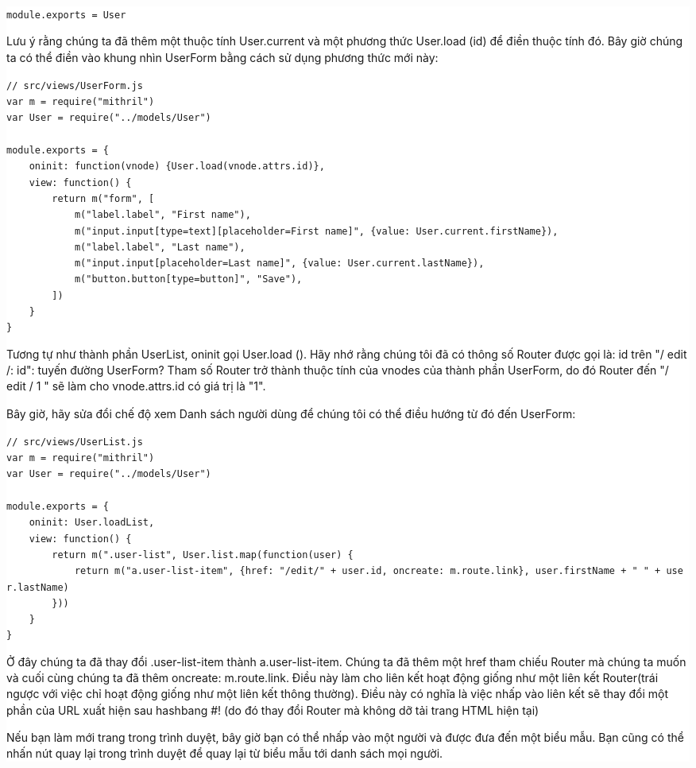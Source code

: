     module.exports = User
    

Lưu ý rằng chúng ta đã thêm một thuộc tính User.current và một phương thức User.load (id) để điền thuộc tính đó. Bây giờ chúng ta có thể điền vào khung nhìn UserForm bằng cách sử dụng phương thức mới này:
    
    
    // src/views/UserForm.js
    var m = require("mithril")
    var User = require("../models/User")
    
    module.exports = {
        oninit: function(vnode) {User.load(vnode.attrs.id)},
        view: function() {
            return m("form", [
                m("label.label", "First name"),
                m("input.input[type=text][placeholder=First name]", {value: User.current.firstName}),
                m("label.label", "Last name"),
                m("input.input[placeholder=Last name]", {value: User.current.lastName}),
                m("button.button[type=button]", "Save"),
            ])
        }
    }
    

Tương tự như thành phần UserList, oninit gọi User.load (). Hãy nhớ rằng chúng tôi đã có thông số Router được gọi là: id trên "/ edit /: id": tuyến đường UserForm? Tham số Router trở thành thuộc tính của vnodes của thành phần UserForm, do đó Router đến "/ edit / 1 " sẽ làm cho vnode.attrs.id có giá trị là "1".

Bây giờ, hãy sửa đổi chế độ xem Danh sách người dùng để chúng tôi có thể điều hướng từ đó đến UserForm:
    
    
    // src/views/UserList.js
    var m = require("mithril")
    var User = require("../models/User")
    
    module.exports = {
        oninit: User.loadList,
        view: function() {
            return m(".user-list", User.list.map(function(user) {
                return m("a.user-list-item", {href: "/edit/" + user.id, oncreate: m.route.link}, user.firstName + " " + user.lastName)
            }))
        }
    }
    

Ở đây chúng ta đã thay đổi .user-list-item thành a.user-list-item. Chúng ta đã thêm một href tham chiếu Router mà chúng ta muốn và cuối cùng chúng ta đã thêm oncreate: m.route.link. Điều này làm cho liên kết hoạt động giống như một liên kết Router(trái ngược với việc chỉ hoạt động giống như một liên kết thông thường). Điều này có nghĩa là việc nhấp vào liên kết sẽ thay đổi một phần của URL xuất hiện sau hashbang #! (do đó thay đổi Router mà không dỡ tải trang HTML hiện tại)

Nếu bạn làm mới trang trong trình duyệt, bây giờ bạn có thể nhấp vào một người và được đưa đến một biểu mẫu. Bạn cũng có thể nhấn nút quay lại trong trình duyệt để quay lại từ biểu mẫu tới danh sách mọi người.


[1]: https://flems.io/#0=N4IgzgpgNhDGAuEAmIBcICGAHLA6AVmCADQgBmAljEagNqgB2GAthGiAKqQBOAsgPZJoBIqVj8GiSewBuGbgAIuERQF4FwADoMFuhVAph4qBbQC6xbXv38MSADKHjCsgFcGCChIAUASg1W1nrcEPCu3DrMuCEAjq4QRt5aOkGprPAAFoImmiAA4gCiACq5limp1uFQOSAZ8PBYYKgA9M0hzAC0IUYd2BS4GSr8ANau2HjizM19za48YKWBFXoA7hSZAMIhQpIUGFBNCvDc8WXLAL6+S0G4mRAM3m4e8F4P3a5Q8P7Jy9bK3LgDEYFOp3p9cEgMPAMNdrJdrucytdYOEQpITMBEdcoLYkCYnp4fBQkN9YcFQuFItEIHEEvAkmS0qEsniFLlCiUSIyglUanUGk1Wu0unTelh+oNuCMxjhcJNpuLZvNmrkFABqBTEs6-XRrTbbe4vfaHY6nbnw8o3O4PAkvHxgr4BS3Lf5y1GGkEKB3mq6WrEMa5gDAyCD49yEh6k53ksIRBRRWLxRI-HXx5nZNkgAAKHE52p1vMz-MaLTaEE63XgYolQ1G4zl-CmMzmKjAKpA6qUPDd3DR8FwWu51kh0JMrpRvcN+d+eoyW2Qhr2BxMpog07hvrh2nOIERjBYbHQ-0cRhEJBA4kkhtk8i7KhP8E9Kd0EgoDHWY+7OLsD+nMgoEArGGzyvH4TrLCEsaRN4uS4C23AdEC8ClHeAJIbgzDYI84Z2g88FRqmXoUnGzAwZgcE8IhTgdOs5YocAGQhGQNTNMg6ztp28EDkgxAKBIsAhFCobxtE-CuIggJvsMiIKFxlDcEYAByB6dqqqoalxUAYEpB6bhUlx6bo5zbruxD7qw7D-AAYvw3BRIQ56XlI8A3oo1m2cwT7XK+77OLaoEyAwggQN8rrfkg3iBcFuBQscYDcb4-rWP+gHARGYHPkEkGUvGZFkB59FDhUEhgK4ABGzAfi4OGgSF4GERUEC4FgIQhpIAAiEBkBgHz0oZDV-N2QYhn4RWpMZ0bjbxtBjbluRaWVwgLdAKG5FZFAKY+TCsLkvjrhUpG5G+WDiQODAnfAtDwAAnlgECqIgAAe8BmLQWBabAEBZFAQjcKo62bQo20QGYhWTb8PkXSYUSzgAgvU3BkXIUDxCh-k+Mj8Shd2E59rg8k6awnqYxAlz7TqJOfioPZ4wT8DKTt4MbuTQSHSAy1QICGCLVAq0gPY2lbQeu0s9YbPHadEuXe9GCfd9v2qALwLA6DJD1QNkPidDuBwwjSP7Kjavow8JPY9TuOGlzhMQMTBuk3ts3JXbVMAhbkhW-TwtM3oZOzWzZXifAEi4AH9QSFdt33aVFXrKrvG5AAysGEAi9yZj9RNO57iAwPsAL11if2DliBIzmuQo+eF15lopUB1UgRjQVCARFTZSRZGYW+XMF+JKEzd7uhs0wMgYfcrh947ehszCauZQNjFdSYADkzRIUvosQx4gmINrUriU1BgMMMk9GfHnDzLts3pxvg9kZAEYoVFQhyhkVBIGi-XWOnCImdnufoPWYuF5S7XnQAmQuTUWpdQoI9bwS8ADES9fTgP3t4JA-AUSsHdmVQQ10z6rycGDawuQCFGFyBibkaJfppVwhlWabdoKV3ErxUix4nC+E-j7BE04SFsXgM0VAxJyHqyyvcah9d0pPzqnPVuxFGEYB7vAFh3h3J2V4lImKCMwAcPNNw7cvhTLmUPCAOUYBRDAKvNIdAOCkB4LOhdYgIdA4SA0PldEQU7L7AUAARgAGxYEegoAAaioSETAADcmFuAAHM3wmAAEwAAYAkTW0N3KuwAomxIYKgbxyTAk9SDpEjAj0OhrCQJkXJiTqkBPCRNUeDBXAaCyXExJCg2kAGZ8l1O0Gk+CVFgTACQh0Iw10YCoCCgwCAxSYmtPaT47pWA7BIDfNE1AiSekMAoioAZVZaKeWAGVWWwxol7wYHieB3UrkYHCTg7g1DvEBIUGAfgBgkAKHgUgL54TxA4m4KgeBHSgXhJWWAGW11UBlRxLAYYMzsnrPmY8x64SllfNWagAAHE87xABWWpT0qxCHENwKErwJkSGmfU-pwz9moCyCGRQwACUdCJbZUlEhUDuF+ofSlvStkcw0KC8FkLoWwpaTktpbS8XIvqVLDQdyHlPJeW8j5XykC3Nsr9LodgKBzFQB02pODSlgAoAAL3RQqnZRqQWGGFVCjBYr5DwslQs2pqKVkMDWXk7F0rwnlMqXkxJABSTZTiw46EOcc05YlzkAogPGjV9yVC5KVa84kqrvmWoQiSlZeqDXIt+bZAFQKOk2rBVpCFb4eUdHtTCuFcy2neuRe69FTafG+uZaykluFyVTNDaHIOOT6UqHlVGs5FyIAYsnZOupu4LDsykjQegOcDzsEqpkbgVBzxVHYMWQUsxzonIbFMddjEqAAAFvG4Cvb45op7N2cyATdO67AHLnDMOcIAA
[2]: https://nodejs.org/en/
[3]: https://mithril.js.org/installation.html
[4]: http://rem-rest-api.herokuapp.com/
[5]: https://en.wikipedia.org/wiki/Hypertext_Transfer_Protocol#Request_methods
[6]: https://mithril.js.org/hyperscript.html
[7]: https://mithril.js.org/es6.html
[8]: https://mithril.js.org/jsx.html
[9]: http://eslint.org/
[10]: https://github.com/mishoo/UglifyJS2
[11]: https://github.com/gotwarlost/istanbul
[12]: https://flowtype.org/
[13]: https://mithril.js.org/lifecycle-methods.html
[14]: http://getbootstrap.com/
[15]: http://tachyons.io/
[16]: https://mithril.js.org/route.html#mrouteprefix
[17]: https://mithril.js.org/route.html#routeresolver
[18]: https://mithril.js.org/examples.html
[19]: https://gitter.im/MithrilJS/mithril.js